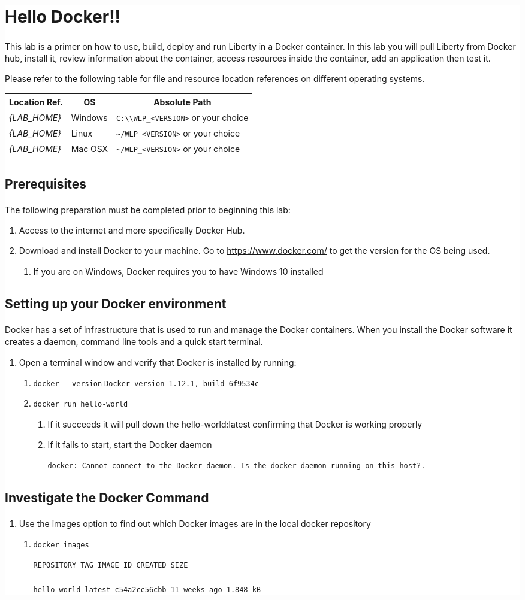 # Hello Docker!!


This lab is a primer on how to use, build, deploy and run Liberty in a Docker container. In this lab you will pull Liberty from Docker hub, install it, review information about the container, access resources inside the container, add an application then test it.

Please refer to the following table for file and resource location references on different operating systems.

Location Ref. |   OS    |     Absolute Path
 --------------| ------- | --------------------------
 *{LAB_HOME}*  | Windows |  `C:\\WLP_<VERSION>` or your choice
 *{LAB_HOME}*  | Linux   |  `~/WLP_<VERSION>` or your choice
 *{LAB_HOME}*  | Mac OSX |  `~/WLP_<VERSION>` or your choice

## Prerequisites

The following preparation must be completed prior to beginning this lab:

1.  Access to the internet and more specifically Docker Hub.

1.  Download and install Docker to your machine. Go to <https://www.docker.com/> to get the version for the OS being used.

    1.  If you are on Windows, Docker requires you to have Windows 10 installed

## Setting up your Docker environment

Docker has a set of infrastructure that is used to run and manage the Docker containers. When you install the Docker software it creates a daemon, command line tools and a quick start terminal.

1.  Open a terminal window and verify that Docker is installed by running:

    1.  `docker --version`
        `Docker version 1.12.1, build 6f9534c`

    1.  `docker run hello-world`

        1.  If it succeeds it will pull down the hello-world:latest confirming that Docker is working properly
        1. If it fails to start, start the Docker daemon

            `docker: Cannot connect to the Docker daemon. Is the docker daemon running on this host?.`

## Investigate the Docker Command

1.  Use the images option to find out which Docker images are in the local docker repository

    1.  `docker images`
        ~~~~
        REPOSITORY TAG IMAGE ID CREATED SIZE

        hello-world latest c54a2cc56cbb 11 weeks ago 1.848 kB
        ~~~~
